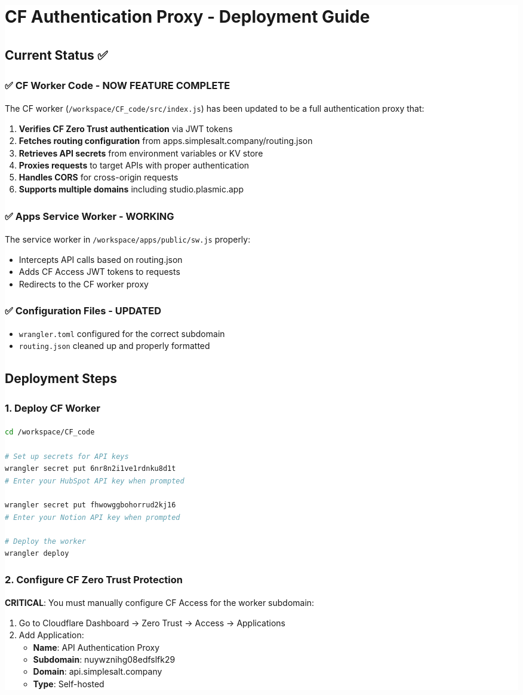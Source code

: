 # CF Authentication Proxy - Deployment Guide

## Current Status ✅

### ✅ CF Worker Code - NOW FEATURE COMPLETE
The CF worker (`/workspace/CF_code/src/index.js`) has been updated to be a full authentication proxy that:

1. **Verifies CF Zero Trust authentication** via JWT tokens
2. **Fetches routing configuration** from apps.simplesalt.company/routing.json
3. **Retrieves API secrets** from environment variables or KV store
4. **Proxies requests** to target APIs with proper authentication
5. **Handles CORS** for cross-origin requests
6. **Supports multiple domains** including studio.plasmic.app

### ✅ Apps Service Worker - WORKING
The service worker in `/workspace/apps/public/sw.js` properly:
- Intercepts API calls based on routing.json
- Adds CF Access JWT tokens to requests
- Redirects to the CF worker proxy

### ✅ Configuration Files - UPDATED
- `wrangler.toml` configured for the correct subdomain
- `routing.json` cleaned up and properly formatted

## Deployment Steps

### 1. Deploy CF Worker

```bash
cd /workspace/CF_code

# Set up secrets for API keys
wrangler secret put 6nr8n2i1ve1rdnku8d1t
# Enter your HubSpot API key when prompted

wrangler secret put fhwowggbohorrud2kj16
# Enter your Notion API key when prompted

# Deploy the worker
wrangler deploy
```

### 2. Configure CF Zero Trust Protection

**CRITICAL**: You must manually configure CF Access for the worker subdomain:

1. Go to Cloudflare Dashboard → Zero Trust → Access → Applications
2. Add Application:
   - **Name**: API Authentication Proxy
   - **Subdomain**: nuywznihg08edfslfk29
   - **Domain**: api.simplesalt.company
   - **Type**: Self-hosted
